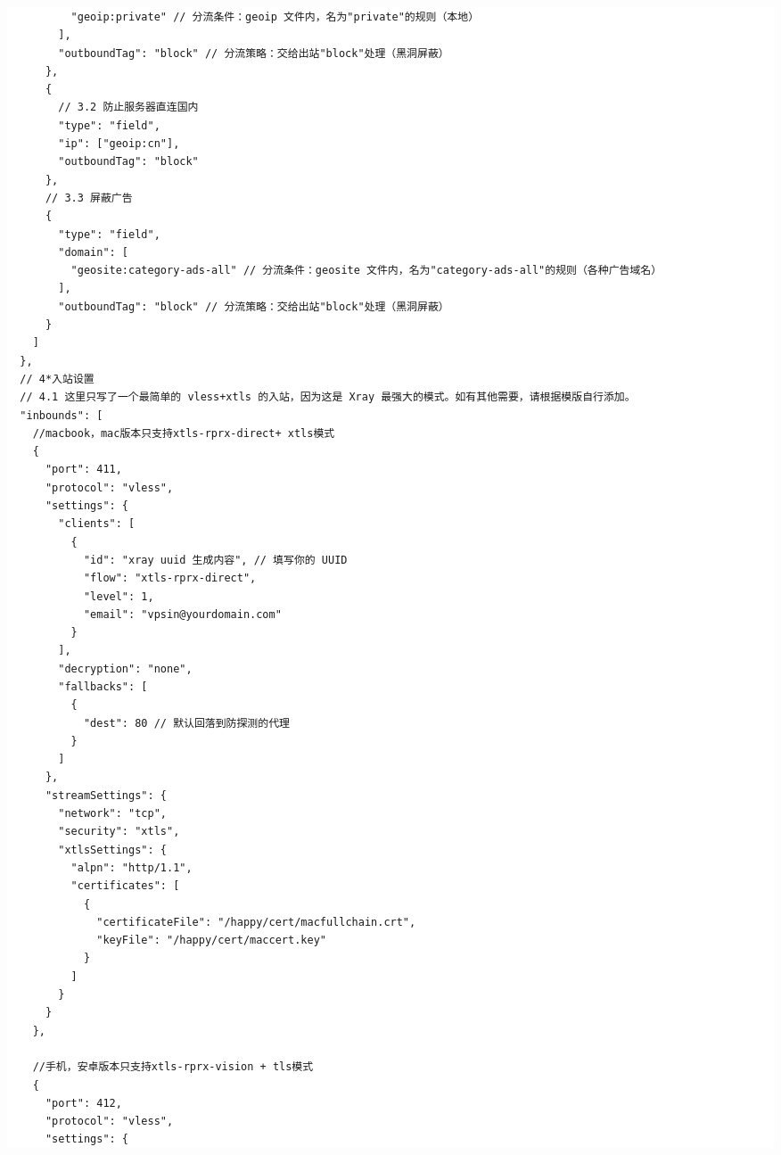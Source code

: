 ```
          "geoip:private" // 分流条件：geoip 文件内，名为"private"的规则（本地）
        ],
        "outboundTag": "block" // 分流策略：交给出站"block"处理（黑洞屏蔽）
      },
      {
        // 3.2 防止服务器直连国内
        "type": "field",
        "ip": ["geoip:cn"],
        "outboundTag": "block"
      },
      // 3.3 屏蔽广告
      {
        "type": "field",
        "domain": [
          "geosite:category-ads-all" // 分流条件：geosite 文件内，名为"category-ads-all"的规则（各种广告域名）
        ],
        "outboundTag": "block" // 分流策略：交给出站"block"处理（黑洞屏蔽）
      }
    ]
  },
  // 4*入站设置
  // 4.1 这里只写了一个最简单的 vless+xtls 的入站，因为这是 Xray 最强大的模式。如有其他需要，请根据模版自行添加。
  "inbounds": [
    //macbook，mac版本只支持xtls-rprx-direct+ xtls模式
    {
      "port": 411,
      "protocol": "vless",
      "settings": {
        "clients": [
          {
            "id": "xray uuid 生成内容", // 填写你的 UUID
            "flow": "xtls-rprx-direct",
            "level": 1,
            "email": "vpsin@yourdomain.com"
          }
        ],
        "decryption": "none",
        "fallbacks": [
          {
            "dest": 80 // 默认回落到防探测的代理
          }
        ]
      },
      "streamSettings": {
        "network": "tcp",
        "security": "xtls",
        "xtlsSettings": {
          "alpn": "http/1.1",
          "certificates": [
            {
              "certificateFile": "/happy/cert/macfullchain.crt",
              "keyFile": "/happy/cert/maccert.key"
            }
          ]
        }
      }
    },

    //手机，安卓版本只支持xtls-rprx-vision + tls模式
    {
      "port": 412,
      "protocol": "vless",
      "settings": {
```